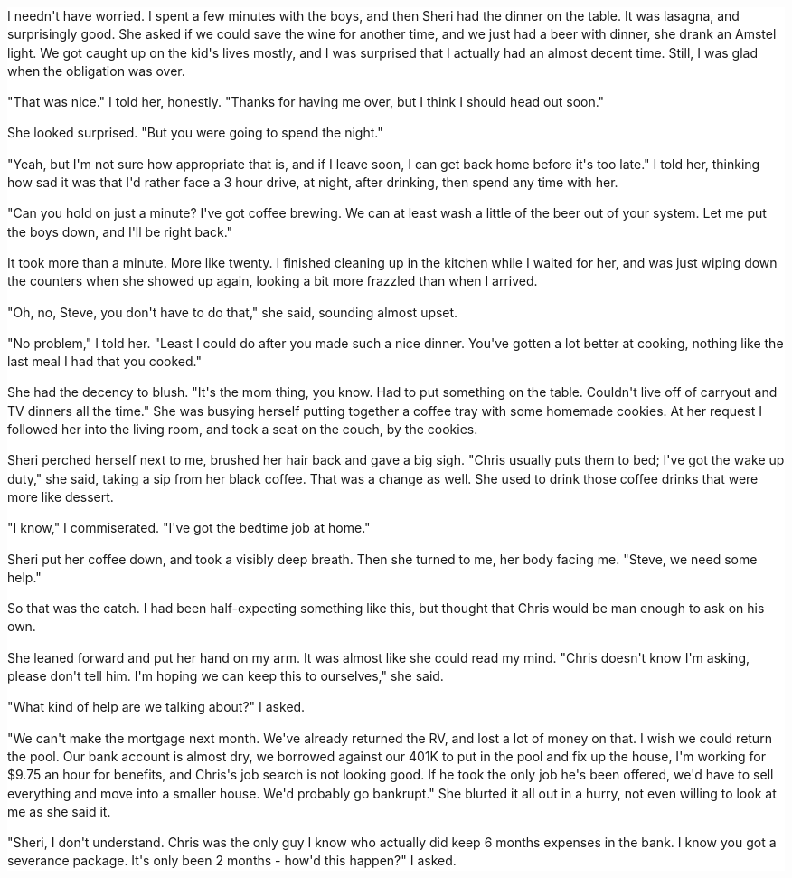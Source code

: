 I needn't have worried. I spent a few minutes with the boys, and then Sheri had the dinner on the table. It was lasagna, and surprisingly good. She asked if we could save the wine for another time, and we just had a beer with dinner, she drank an Amstel light. We got caught up on the kid's lives mostly, and I was surprised that I actually had an almost decent time. Still, I was glad when the obligation was over. 

"That was nice." I told her, honestly. "Thanks for having me over, but I think I should head out soon." 

She looked surprised. "But you were going to spend the night." 

"Yeah, but I'm not sure how appropriate that is, and if I leave soon, I can get back home before it's too late." I told her, thinking how sad it was that I'd rather face a 3 hour drive, at night, after drinking, then spend any time with her. 

"Can you hold on just a minute? I've got coffee brewing. We can at least wash a little of the beer out of your system. Let me put the boys down, and I'll be right back." 

It took more than a minute. More like twenty. I finished cleaning up in the kitchen while I waited for her, and was just wiping down the counters when she showed up again, looking a bit more frazzled than when I arrived. 

"Oh, no, Steve, you don't have to do that," she said, sounding almost upset. 

"No problem," I told her. "Least I could do after you made such a nice dinner. You've gotten a lot better at cooking, nothing like the last meal I had that you cooked." 

She had the decency to blush. "It's the mom thing, you know. Had to put something on the table. Couldn't live off of carryout and TV dinners all the time." She was busying herself putting together a coffee tray with some homemade cookies. At her request I followed her into the living room, and took a seat on the couch, by the cookies. 

Sheri perched herself next to me, brushed her hair back and gave a big sigh. "Chris usually puts them to bed; I've got the wake up duty," she said, taking a sip from her black coffee. That was a change as well. She used to drink those coffee drinks that were more like dessert. 

"I know," I commiserated. "I've got the bedtime job at home." 

Sheri put her coffee down, and took a visibly deep breath. Then she turned to me, her body facing me. "Steve, we need some help." 

So that was the catch. I had been half-expecting something like this, but thought that Chris would be man enough to ask on his own. 

She leaned forward and put her hand on my arm. It was almost like she could read my mind. "Chris doesn't know I'm asking, please don't tell him. I'm hoping we can keep this to ourselves," she said. 

"What kind of help are we talking about?" I asked. 

"We can't make the mortgage next month. We've already returned the RV, and lost a lot of money on that. I wish we could return the pool. Our bank account is almost dry, we borrowed against our 401K to put in the pool and fix up the house, I'm working for $9.75 an hour for benefits, and Chris's job search is not looking good. If he took the only job he's been offered, we'd have to sell everything and move into a smaller house. We'd probably go bankrupt." She blurted it all out in a hurry, not even willing to look at me as she said it. 

"Sheri, I don't understand. Chris was the only guy I know who actually did keep 6 months expenses in the bank. I know you got a severance package. It's only been 2 months - how'd this happen?" I asked. 
